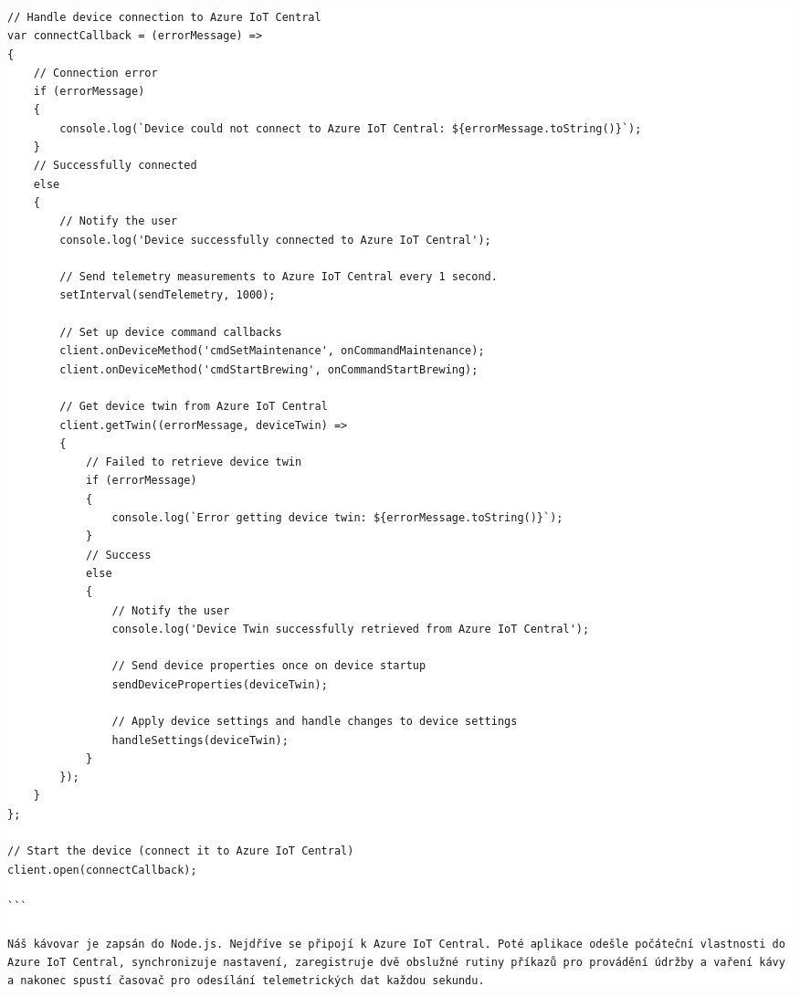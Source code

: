     // Handle device connection to Azure IoT Central
    var connectCallback = (errorMessage) => 
    {
        // Connection error
        if (errorMessage) 
        {
            console.log(`Device could not connect to Azure IoT Central: ${errorMessage.toString()}`);
        } 
        // Successfully connected
        else 
        {
            // Notify the user
            console.log('Device successfully connected to Azure IoT Central');

            // Send telemetry measurements to Azure IoT Central every 1 second.
            setInterval(sendTelemetry, 1000);
            
            // Set up device command callbacks
            client.onDeviceMethod('cmdSetMaintenance', onCommandMaintenance);
            client.onDeviceMethod('cmdStartBrewing', onCommandStartBrewing);
            
            // Get device twin from Azure IoT Central
            client.getTwin((errorMessage, deviceTwin) => 
            {
                // Failed to retrieve device twin
                if (errorMessage) 
                {
                    console.log(`Error getting device twin: ${errorMessage.toString()}`);
                } 
                // Success
                else 
                {
                    // Notify the user
                    console.log('Device Twin successfully retrieved from Azure IoT Central');
                
                    // Send device properties once on device startup
                    sendDeviceProperties(deviceTwin);
                    
                    // Apply device settings and handle changes to device settings
                    handleSettings(deviceTwin);
                }
            });
        }
    };

    // Start the device (connect it to Azure IoT Central)
    client.open(connectCallback);

    ```

    Náš kávovar je zapsán do Node.js. Nejdříve se připojí k Azure IoT Central. Poté aplikace odešle počáteční vlastnosti do Azure IoT Central, synchronizuje nastavení, zaregistruje dvě obslužné rutiny příkazů pro provádění údržby a vaření kávy a nakonec spustí časovač pro odesílání telemetrických dat každou sekundu.
